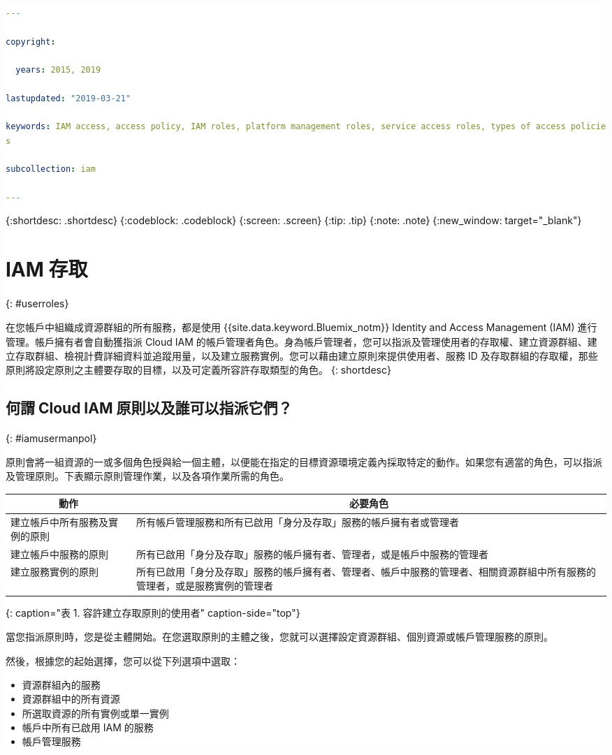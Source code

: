 ```yaml
---

copyright:

  years: 2015, 2019

lastupdated: "2019-03-21"

keywords: IAM access, access policy, IAM roles, platform management roles, service access roles, types of access policies

subcollection: iam

---
```


{:shortdesc: .shortdesc}
{:codeblock: .codeblock}
{:screen: .screen}
{:tip: .tip}
{:note: .note}
{:new_window: target="_blank"}

# IAM 存取
{: #userroles}

在您帳戶中組織成資源群組的所有服務，都是使用 {{site.data.keyword.Bluemix_notm}} Identity and Access Management (IAM) 進行管理。帳戶擁有者會自動獲指派 Cloud IAM 的帳戶管理者角色。身為帳戶管理者，您可以指派及管理使用者的存取權、建立資源群組、建立存取群組、檢視計費詳細資料並追蹤用量，以及建立服務實例。您可以藉由建立原則來提供使用者、服務 ID 及存取群組的存取權，那些原則將設定原則之主體要存取的目標，以及可定義所容許存取類型的角色。
{: shortdesc}

## 何謂 Cloud IAM 原則以及誰可以指派它們？
{: #iamusermanpol}

原則會將一組資源的一或多個角色授與給一個主體，以便能在指定的目標資源環境定義內採取特定的動作。如果您有適當的角色，可以指派及管理原則。下表顯示原則管理作業，以及各項作業所需的角色。

|動作|必要角色|
|----------|---------|
| 建立帳戶中所有服務及實例的原則 |所有帳戶管理服務和所有已啟用「身分及存取」服務的帳戶擁有者或管理者|
| 建立帳戶中服務的原則 |所有已啟用「身分及存取」服務的帳戶擁有者、管理者，或是帳戶中服務的管理者 |
| 建立服務實例的原則 |所有已啟用「身分及存取」服務的帳戶擁有者、管理者、帳戶中服務的管理者、相關資源群組中所有服務的管理者，或是服務實例的管理者 |
{: caption="表 1. 容許建立存取原則的使用者" caption-side="top"}

當您指派原則時，您是從主體開始。在您選取原則的主體之後，您就可以選擇設定資源群組、個別資源或帳戶管理服務的原則。

然後，根據您的起始選擇，您可以從下列選項中選取：

  * 資源群組內的服務
  * 資源群組中的所有資源
  * 所選取資源的所有實例或單一實例
  * 帳戶中所有已啟用 IAM 的服務
  * 帳戶管理服務
